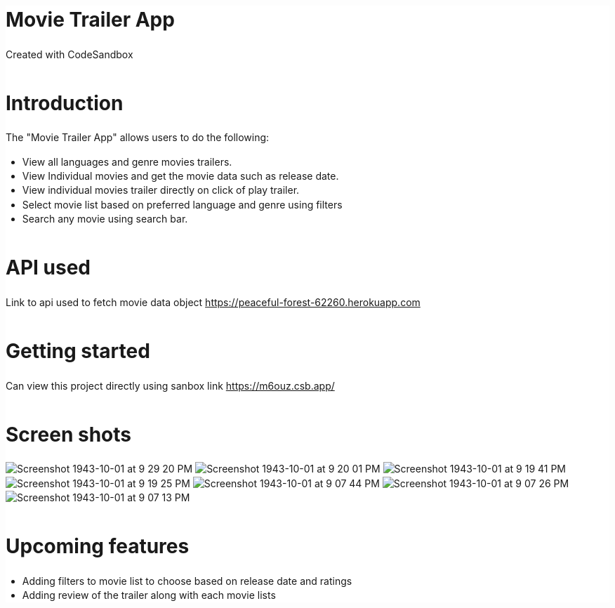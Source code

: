 # Movie Trailer App
Created with CodeSandbox

# Introduction
The "Movie Trailer App" allows users to do the following:

  - View all languages and genre movies trailers.
  - View Individual movies and get the movie data such as release date.
  - View individual movies trailer directly on click of play trailer.
  - Select movie list based on preferred language and genre using filters
  - Search any movie using search bar.
  
# API used
Link to api used to fetch movie data object
  https://peaceful-forest-62260.herokuapp.com

# Getting started
  Can view this project directly using sanbox link 
         https://m6ouz.csb.app/
         
# Screen shots
<img width="321" alt="Screenshot 1943-10-01 at 9 29 20 PM" src="https://user-images.githubusercontent.com/96462021/147460214-d454e581-9ef7-4f30-b024-9f002253121f.png">
<img width="790" alt="Screenshot 1943-10-01 at 9 20 01 PM" src="https://user-images.githubusercontent.com/96462021/147460222-7b9b4f7d-b837-4978-bac5-4ad0471ed2e8.png">
<img width="286" alt="Screenshot 1943-10-01 at 9 19 41 PM" src="https://user-images.githubusercontent.com/96462021/147460227-07a6236f-eeb5-490c-b6ac-609f4eac617e.png">
<img width="286" alt="Screenshot 1943-10-01 at 9 19 25 PM" src="https://user-images.githubusercontent.com/96462021/147460230-453a82cd-2e4f-41c6-a2ee-bac5c4c8ee9f.png">
<img width="1332" alt="Screenshot 1943-10-01 at 9 07 44 PM" src="https://user-images.githubusercontent.com/96462021/147460233-562db360-16b0-4526-b6ce-f9636e937edc.png">
<img width="1678" alt="Screenshot 1943-10-01 at 9 07 26 PM" src="https://user-images.githubusercontent.com/96462021/147460241-cbd2dbd1-43b7-434c-afc6-3922d712a56b.png">
<img width="1680" alt="Screenshot 1943-10-01 at 9 07 13 PM" src="https://user-images.githubusercontent.com/96462021/147460242-d335a739-4c21-4009-8f7a-e4c140fcaa05.png">




 # Upcoming features
   - Adding filters to movie list to choose based on release date and ratings
   - Adding review of the trailer along with each movie lists

